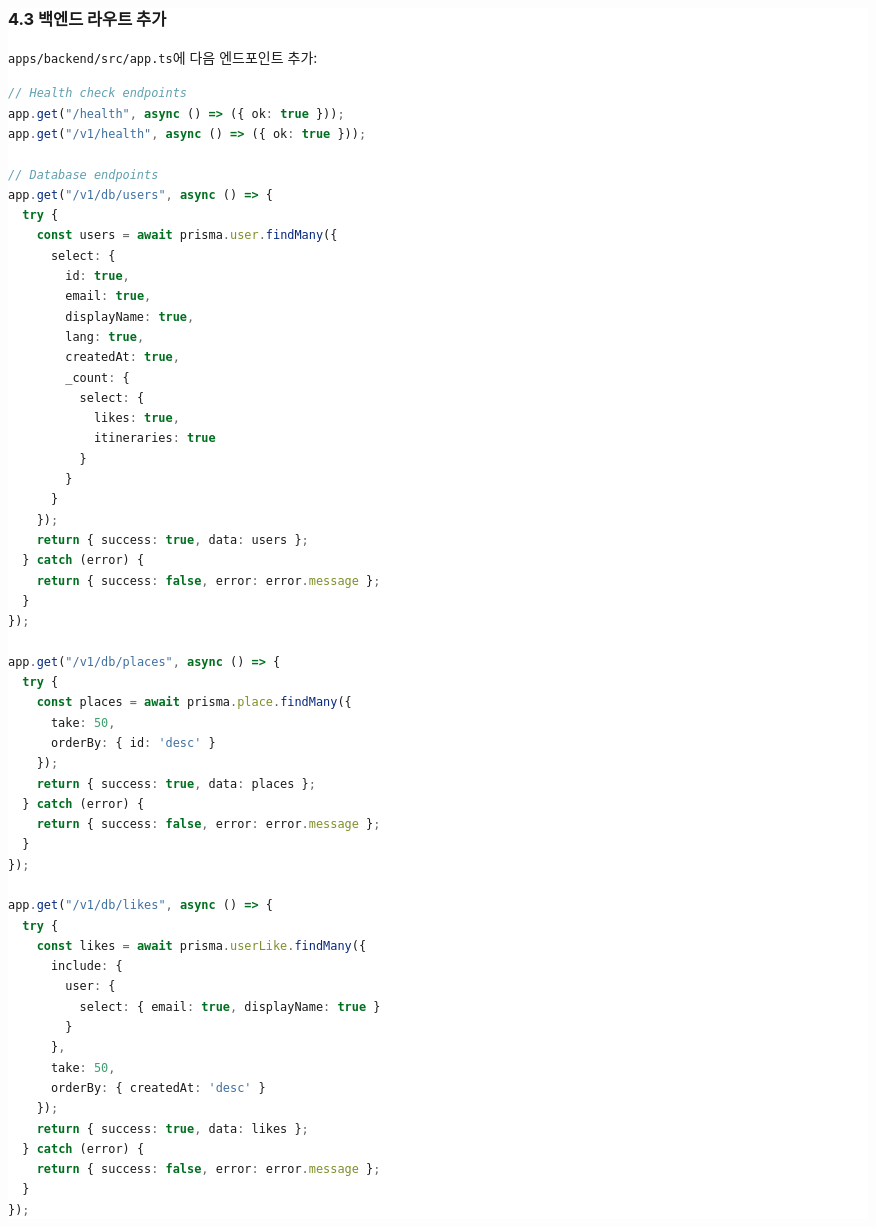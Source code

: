 ### 4.3 백엔드 라우트 추가
`apps/backend/src/app.ts`에 다음 엔드포인트 추가:

```typescript
// Health check endpoints
app.get("/health", async () => ({ ok: true }));
app.get("/v1/health", async () => ({ ok: true }));

// Database endpoints
app.get("/v1/db/users", async () => {
  try {
    const users = await prisma.user.findMany({
      select: {
        id: true,
        email: true,
        displayName: true,
        lang: true,
        createdAt: true,
        _count: {
          select: {
            likes: true,
            itineraries: true
          }
        }
      }
    });
    return { success: true, data: users };
  } catch (error) {
    return { success: false, error: error.message };
  }
});

app.get("/v1/db/places", async () => {
  try {
    const places = await prisma.place.findMany({
      take: 50,
      orderBy: { id: 'desc' }
    });
    return { success: true, data: places };
  } catch (error) {
    return { success: false, error: error.message };
  }
});

app.get("/v1/db/likes", async () => {
  try {
    const likes = await prisma.userLike.findMany({
      include: {
        user: {
          select: { email: true, displayName: true }
        }
      },
      take: 50,
      orderBy: { createdAt: 'desc' }
    });
    return { success: true, data: likes };
  } catch (error) {
    return { success: false, error: error.message };
  }
});
```
